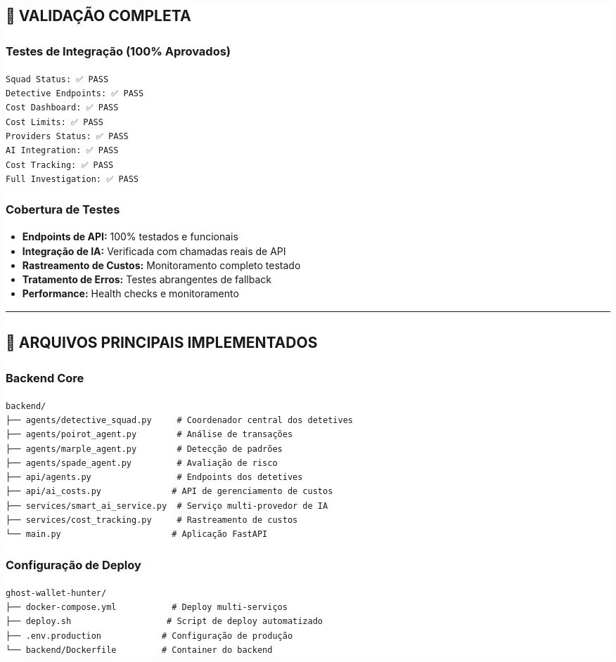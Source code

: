 
## 🧪 VALIDAÇÃO COMPLETA

### Testes de Integração (100% Aprovados)

```text
Squad Status: ✅ PASS
Detective Endpoints: ✅ PASS
Cost Dashboard: ✅ PASS
Cost Limits: ✅ PASS
Providers Status: ✅ PASS
AI Integration: ✅ PASS
Cost Tracking: ✅ PASS
Full Investigation: ✅ PASS
```

### Cobertura de Testes

- **Endpoints de API:** 100% testados e funcionais
- **Integração de IA:** Verificada com chamadas reais de API
- **Rastreamento de Custos:** Monitoramento completo testado
- **Tratamento de Erros:** Testes abrangentes de fallback
- **Performance:** Health checks e monitoramento

---

## 📂 ARQUIVOS PRINCIPAIS IMPLEMENTADOS

### Backend Core

```text
backend/
├── agents/detective_squad.py     # Coordenador central dos detetives
├── agents/poirot_agent.py        # Análise de transações
├── agents/marple_agent.py        # Detecção de padrões
├── agents/spade_agent.py         # Avaliação de risco
├── api/agents.py                 # Endpoints dos detetives
├── api/ai_costs.py              # API de gerenciamento de custos
├── services/smart_ai_service.py  # Serviço multi-provedor de IA
├── services/cost_tracking.py     # Rastreamento de custos
└── main.py                      # Aplicação FastAPI
```

### Configuração de Deploy

```text
ghost-wallet-hunter/
├── docker-compose.yml           # Deploy multi-serviços
├── deploy.sh                   # Script de deploy automatizado
├── .env.production            # Configuração de produção
└── backend/Dockerfile         # Container do backend
```

